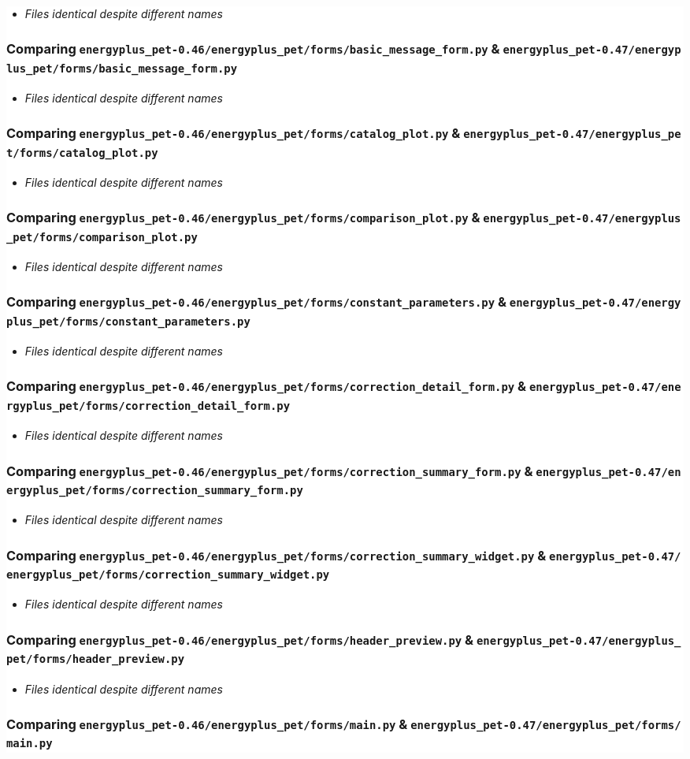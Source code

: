  * *Files identical despite different names*

### Comparing `energyplus_pet-0.46/energyplus_pet/forms/basic_message_form.py` & `energyplus_pet-0.47/energyplus_pet/forms/basic_message_form.py`

 * *Files identical despite different names*

### Comparing `energyplus_pet-0.46/energyplus_pet/forms/catalog_plot.py` & `energyplus_pet-0.47/energyplus_pet/forms/catalog_plot.py`

 * *Files identical despite different names*

### Comparing `energyplus_pet-0.46/energyplus_pet/forms/comparison_plot.py` & `energyplus_pet-0.47/energyplus_pet/forms/comparison_plot.py`

 * *Files identical despite different names*

### Comparing `energyplus_pet-0.46/energyplus_pet/forms/constant_parameters.py` & `energyplus_pet-0.47/energyplus_pet/forms/constant_parameters.py`

 * *Files identical despite different names*

### Comparing `energyplus_pet-0.46/energyplus_pet/forms/correction_detail_form.py` & `energyplus_pet-0.47/energyplus_pet/forms/correction_detail_form.py`

 * *Files identical despite different names*

### Comparing `energyplus_pet-0.46/energyplus_pet/forms/correction_summary_form.py` & `energyplus_pet-0.47/energyplus_pet/forms/correction_summary_form.py`

 * *Files identical despite different names*

### Comparing `energyplus_pet-0.46/energyplus_pet/forms/correction_summary_widget.py` & `energyplus_pet-0.47/energyplus_pet/forms/correction_summary_widget.py`

 * *Files identical despite different names*

### Comparing `energyplus_pet-0.46/energyplus_pet/forms/header_preview.py` & `energyplus_pet-0.47/energyplus_pet/forms/header_preview.py`

 * *Files identical despite different names*

### Comparing `energyplus_pet-0.46/energyplus_pet/forms/main.py` & `energyplus_pet-0.47/energyplus_pet/forms/main.py`
